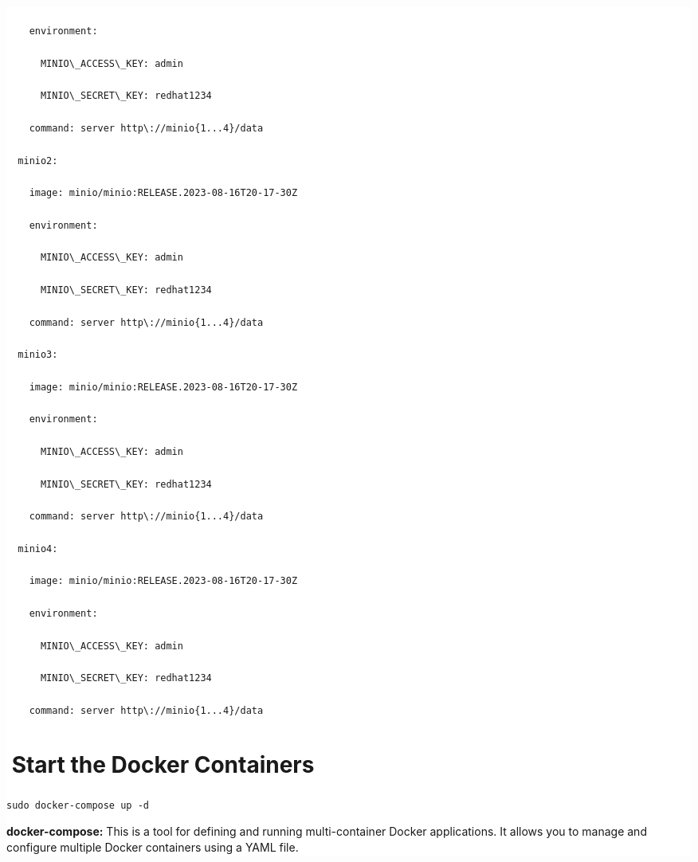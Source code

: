 ```
    
    environment:
    
      MINIO\_ACCESS\_KEY: admin
      
      MINIO\_SECRET\_KEY: redhat1234
      
    command: server http\://minio{1...4}/data
    
  minio2:
  
    image: minio/minio:RELEASE.2023-08-16T20-17-30Z
    
    environment:
    
      MINIO\_ACCESS\_KEY: admin
      
      MINIO\_SECRET\_KEY: redhat1234
      
    command: server http\://minio{1...4}/data
    
  minio3:
  
    image: minio/minio:RELEASE.2023-08-16T20-17-30Z
    
    environment:
    
      MINIO\_ACCESS\_KEY: admin
      
      MINIO\_SECRET\_KEY: redhat1234
      
    command: server http\://minio{1...4}/data
    
  minio4:
  
    image: minio/minio:RELEASE.2023-08-16T20-17-30Z
    
    environment:
    
      MINIO\_ACCESS\_KEY: admin
      
      MINIO\_SECRET\_KEY: redhat1234
      
    command: server http\://minio{1...4}/data
```    

#  Start the Docker Containers <a id="start-the-docker-containers"></a>

```
sudo docker-compose up -d
```
**docker-compose:** This is a tool for defining and running multi-container Docker applications. It allows you to manage and configure multiple Docker containers using a YAML file.
